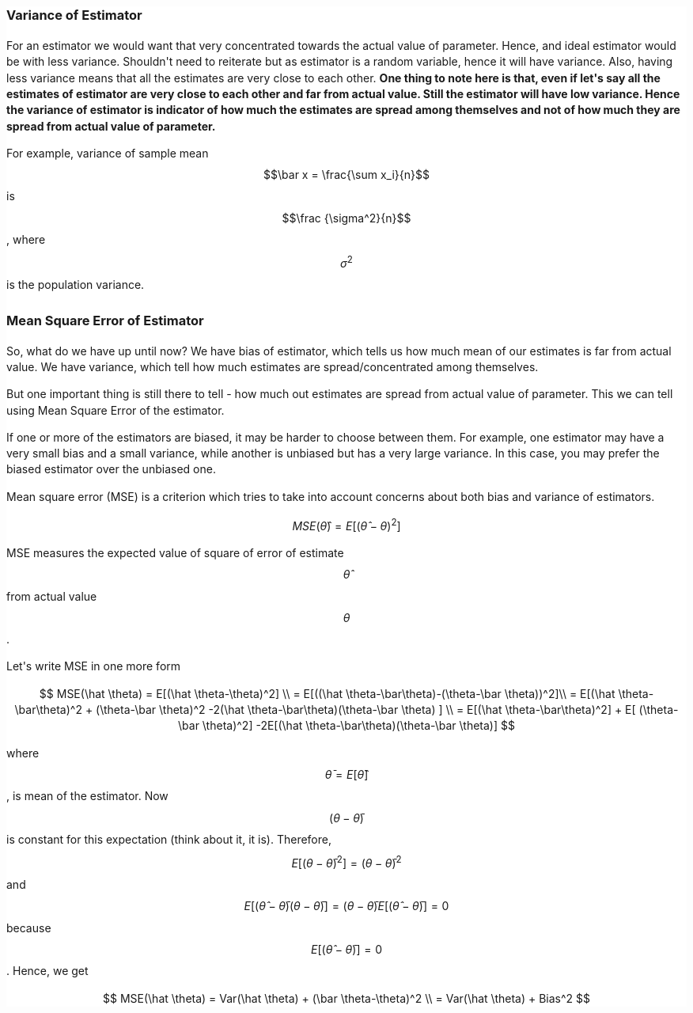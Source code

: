### Variance of Estimator

For an estimator we would want that very concentrated towards the actual value of parameter. Hence, and ideal estimator would be with less variance. Shouldn't need to reiterate but as estimator is a random variable, hence it will have variance. Also, having less variance means that all the estimates are very close to each other.  **One thing to note here is that, even if let's say all the estimates of estimator are very close to each other and far from actual value. Still the estimator will have low variance. Hence the variance of estimator is indicator of how much the estimates are spread among themselves and not of how much they are spread from actual value of parameter.**&#x20;

For example, variance of sample mean $$\bar x = \frac{\sum x_i}{n}$$is $$\frac {\sigma^2}{n}$$, where $$\sigma^2$$is the population variance.&#x20;

### Mean Square Error of Estimator

So, what do we have up until now? We have bias of estimator, which tells us how much mean of our estimates is far from actual value. We have variance, which tell how much estimates are spread/concentrated among themselves.&#x20;

But one important thing is still there to tell - how much out estimates are spread from actual value of parameter. This we can tell using Mean Square Error of the estimator.&#x20;

If one or more of the estimators are biased, it may be harder to choose between them. For example, one estimator may have a very small bias and a small variance, while another is unbiased but has a very large variance. In this case, you may prefer the biased estimator over the unbiased one.

&#x20;Mean square error (MSE) is a criterion which tries to take into account concerns about both bias and variance of estimators.

$$
MSE(\hat \theta) = E[(\hat \theta-\theta)^2]
$$

MSE measures the expected value of square of error of estimate $$\hat \theta$$ from actual value $$\theta$$.&#x20;

Let's write MSE in one more form

$$
MSE(\hat \theta) = E[(\hat \theta-\theta)^2] \\
= E[((\hat \theta-\bar\theta)-(\theta-\bar \theta))^2]\\
= E[(\hat \theta-\bar\theta)^2 + (\theta-\bar \theta)^2 -2(\hat \theta-\bar\theta)(\theta-\bar \theta) ] \\
= E[(\hat \theta-\bar\theta)^2] + E[ (\theta-\bar \theta)^2] -2E[(\hat \theta-\bar\theta)(\theta-\bar \theta)]
$$

where $$\bar \theta = E[\hat \theta]$$, is mean of the estimator. Now $$(\theta-\bar \theta)$$is constant for this expectation (think about it, it is). Therefore, $$E[(\theta-\bar \theta)^2] = (\theta-\bar \theta)^2$$ and $$E[(\hat \theta-\bar\theta)(\theta-\bar \theta)] = (\theta-\bar \theta)E[(\hat \theta-\bar\theta)] = 0$$because $$E[(\hat \theta-\bar\theta)] = 0$$. Hence, we get

$$
MSE(\hat \theta) = Var(\hat \theta) + (\bar \theta-\theta)^2 \\
= Var(\hat \theta) + Bias^2
$$
